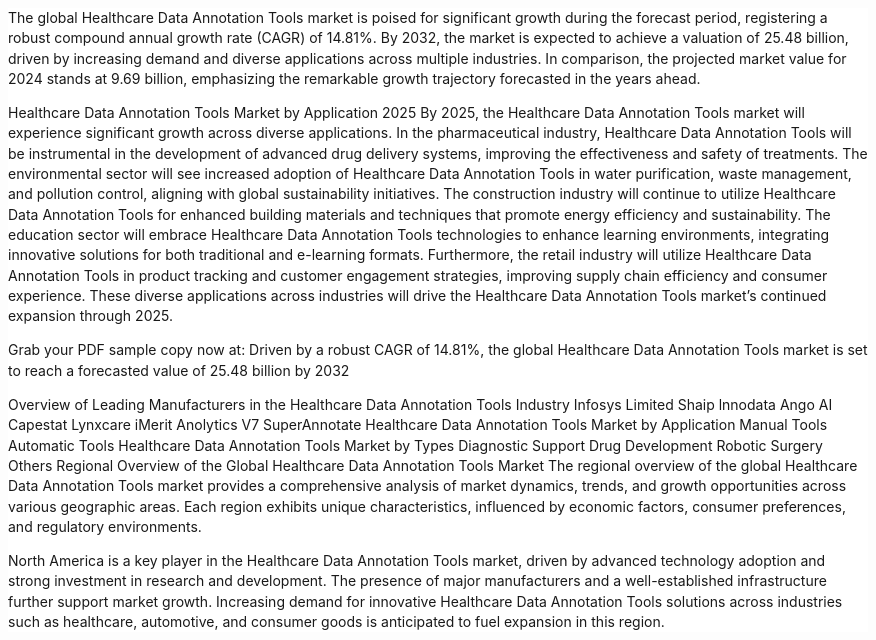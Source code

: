 The global Healthcare Data Annotation Tools market is poised for significant growth during the forecast period, registering a robust compound annual growth rate (CAGR) of 14.81%. By 2032, the market is expected to achieve a valuation of 25.48 billion, driven by increasing demand and diverse applications across multiple industries. In comparison, the projected market value for 2024 stands at 9.69 billion, emphasizing the remarkable growth trajectory forecasted in the years ahead. 

Healthcare Data Annotation Tools Market by Application 2025
By 2025, the Healthcare Data Annotation Tools market will experience significant growth across diverse applications. In the pharmaceutical industry, Healthcare Data Annotation Tools will be instrumental in the development of advanced drug delivery systems, improving the effectiveness and safety of treatments. The environmental sector will see increased adoption of Healthcare Data Annotation Tools in water purification, waste management, and pollution control, aligning with global sustainability initiatives. The construction industry will continue to utilize Healthcare Data Annotation Tools for enhanced building materials and techniques that promote energy efficiency and sustainability. The education sector will embrace Healthcare Data Annotation Tools technologies to enhance learning environments, integrating innovative solutions for both traditional and e-learning formats. Furthermore, the retail industry will utilize Healthcare Data Annotation Tools in product tracking and customer engagement strategies, improving supply chain efficiency and consumer experience. These diverse applications across industries will drive the Healthcare Data Annotation Tools market’s continued expansion through 2025.

Grab your PDF sample copy now at: Driven by a robust CAGR of 14.81%, the global Healthcare Data Annotation Tools market is set to reach a forecasted value of 25.48 billion by 2032

Overview of Leading Manufacturers in the Healthcare Data Annotation Tools Industry
Infosys Limited
Shaip
lnnodata
Ango AI
Capestat
Lynxcare
iMerit
Anolytics
V7
SuperAnnotate
Healthcare Data Annotation Tools Market by Application
Manual Tools
Automatic Tools
Healthcare Data Annotation Tools Market by Types
Diagnostic Support
Drug Development
Robotic Surgery
Others
Regional Overview of the Global Healthcare Data Annotation Tools Market
The regional overview of the global Healthcare Data Annotation Tools market provides a comprehensive analysis of market dynamics, trends, and growth opportunities across various geographic areas. Each region exhibits unique characteristics, influenced by economic factors, consumer preferences, and regulatory environments.

North America is a key player in the Healthcare Data Annotation Tools market, driven by advanced technology adoption and strong investment in research and development. The presence of major manufacturers and a well-established infrastructure further support market growth. Increasing demand for innovative Healthcare Data Annotation Tools solutions across industries such as healthcare, automotive, and consumer goods is anticipated to fuel expansion in this region.
